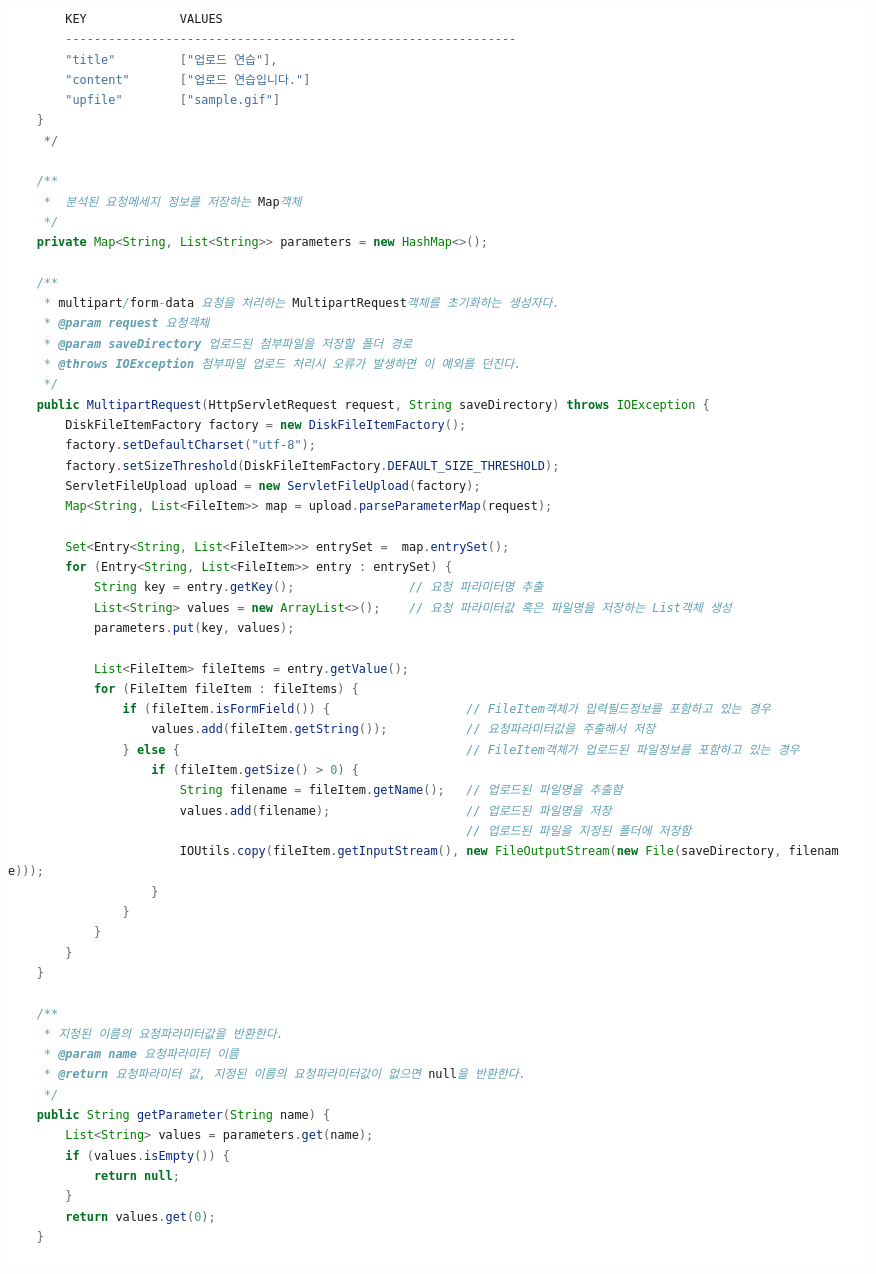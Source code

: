 ```java
		KEY				VALUES
		---------------------------------------------------------------
		"title"			["업로드 연습"],
		"content"		["업로드 연습입니다."]
		"upfile"		["sample.gif"]
	}
	 */
	
	/**
	 *  분석된 요청메세지 정보를 저장하는 Map객체
	 */
	private Map<String, List<String>> parameters = new HashMap<>();
	
	/**
	 * multipart/form-data 요청을 처리하는 MultipartRequest객체를 초기화하는 생성자다.
	 * @param request 요청객체
	 * @param saveDirectory 업로드된 첨부파일을 저장할 폴더 경로
	 * @throws IOException 첨부파일 업로드 처리시 오류가 발생하면 이 예외를 던진다.
	 */
	public MultipartRequest(HttpServletRequest request, String saveDirectory) throws IOException {
		DiskFileItemFactory factory = new DiskFileItemFactory();
		factory.setDefaultCharset("utf-8");
		factory.setSizeThreshold(DiskFileItemFactory.DEFAULT_SIZE_THRESHOLD);
		ServletFileUpload upload = new ServletFileUpload(factory);
		Map<String, List<FileItem>> map = upload.parseParameterMap(request);
		
		Set<Entry<String, List<FileItem>>> entrySet =  map.entrySet();
		for (Entry<String, List<FileItem>> entry : entrySet) {
			String key = entry.getKey();				// 요청 파라미터명 추출
			List<String> values = new ArrayList<>();	// 요청 파라미터값 혹은 파일명을 저장하는 List객체 생성
			parameters.put(key, values);			
			
			List<FileItem> fileItems = entry.getValue();
			for (FileItem fileItem : fileItems) {
				if (fileItem.isFormField()) {					// FileItem객체가 입력필드정보를 포함하고 있는 경우
					values.add(fileItem.getString());			// 요청파라미터값을 주출해서 저장
				} else {										// FileItem객체가 업로드된 파일정보를 포함하고 있는 경우
					if (fileItem.getSize() > 0) {
						String filename = fileItem.getName();	// 업로드된 파일명을 추출함
						values.add(filename);					// 업로드된 파일명을 저장
																// 업로드된 파일을 지정된 폴더에 저장함
						IOUtils.copy(fileItem.getInputStream(), new FileOutputStream(new File(saveDirectory, filename)));		
					}
				}
			}
		}
	}
	
	/**
	 * 지정된 이름의 요청파라미터값을 반환한다.
	 * @param name 요청파라미터 이름
	 * @return 요청파라미터 값, 지정된 이름의 요청파라미터값이 없으면 null을 반환한다.
	 */
	public String getParameter(String name) {
		List<String> values = parameters.get(name);
		if (values.isEmpty()) {
			return null;
		}
		return values.get(0);
	}
	
```
